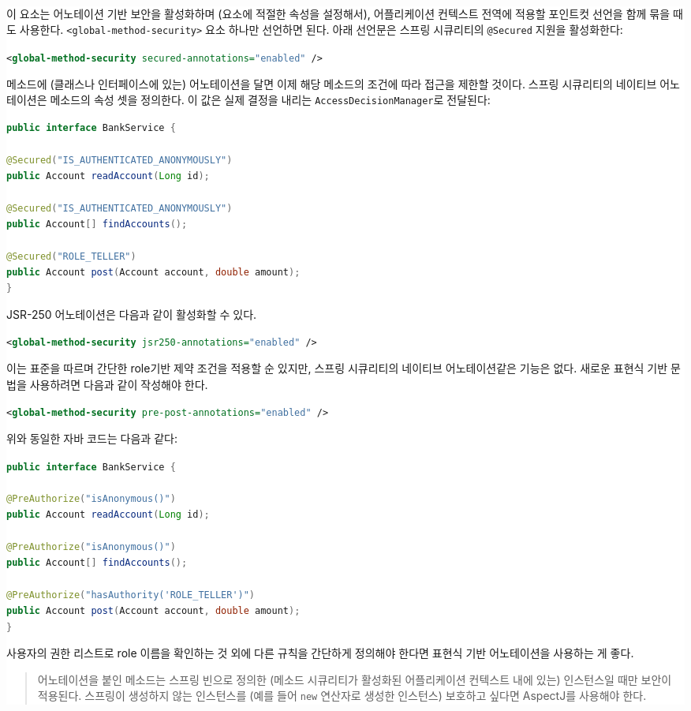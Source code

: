 이 요소는 어노테이션 기반 보안을 활성화하며 (요소에 적절한 속성을 설정해서), 어플리케이션 컨텍스트 전역에 적용할 포인트컷 선언을 함께 묶을 때도 사용한다. `<global-method-security>` 요소 하나만 선언하면 된다. 아래 선언문은 스프링 시큐리티의 `@Secured` 지원을 활성화한다:

```xml
<global-method-security secured-annotations="enabled" />
```

메소드에 (클래스나 인터페이스에 있는) 어노테이션을 달면 이제 해당 메소드의 조건에 따라 접근을 제한할 것이다. 스프링 시큐리티의 네이티브 어노테이션은 메소드의 속성 셋을 정의한다. 이 값은 실제 결정을 내리는 `AccessDecisionManager`로 전달된다:

```java
public interface BankService {

@Secured("IS_AUTHENTICATED_ANONYMOUSLY")
public Account readAccount(Long id);

@Secured("IS_AUTHENTICATED_ANONYMOUSLY")
public Account[] findAccounts();

@Secured("ROLE_TELLER")
public Account post(Account account, double amount);
}
```

JSR-250 어노테이션은 다음과 같이 활성화할 수 있다.

```xml
<global-method-security jsr250-annotations="enabled" />
```

이는 표준을 따르며 간단한 role기반 제약 조건을 적용할 순 있지만, 스프링 시큐리티의 네이티브 어노테이션같은 기능은 없다. 새로운 표현식 기반 문법을 사용하려면 다음과 같이 작성해야 한다.

```xml
<global-method-security pre-post-annotations="enabled" />
```

위와 동일한 자바 코드는 다음과 같다:

```java
public interface BankService {

@PreAuthorize("isAnonymous()")
public Account readAccount(Long id);

@PreAuthorize("isAnonymous()")
public Account[] findAccounts();

@PreAuthorize("hasAuthority('ROLE_TELLER')")
public Account post(Account account, double amount);
}
```

사용자의 권한 리스트로 role 이름을 확인하는 것 외에 다른 규칙을 간단하게 정의해야 한다면 표현식 기반 어노테이션을 사용하는 게 좋다.

> 어노테이션을 붙인 메소드는 스프링 빈으로 정의한 (메소드 시큐리티가 활성화된 어플리케이션 컨텍스트 내에 있는) 인스턴스일 때만 보안이 적용된다. 스프링이 생성하지 않는 인스턴스를 (예를 들어 `new` 연산자로 생성한 인스턴스) 보호하고 싶다면 AspectJ를 사용해야 한다.
